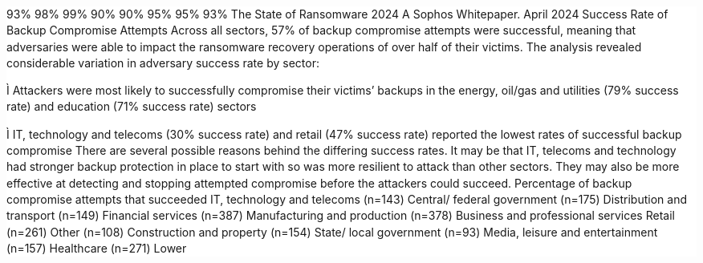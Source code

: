 93%
98%
99%
90%
90%
95%
95%
93%
The State of Ransomware 2024 
A Sophos Whitepaper. April 2024
Success Rate of Backup Compromise Attempts
Across all sectors, 57% of backup compromise attempts were successful, meaning 
that adversaries were able to impact the ransomware recovery operations of over 
half of their victims. The analysis revealed considerable variation in adversary 
success rate by sector:
 
Ì Attackers were most likely to successfully compromise their 
victims’ backups in the energy, oil/gas and utilities (79% 
success rate) and education (71% success rate) sectors
 
Ì IT, technology and telecoms (30% success rate) and retail (47% success 
rate) reported the lowest rates of successful backup compromise
There are several possible reasons behind the differing success rates. It may be that 
IT, telecoms and technology had stronger backup protection in place to start with so 
was more resilient to attack than other sectors. They may also be more effective at 
detecting and stopping attempted compromise before the attackers could succeed. 
Percentage of backup compromise attempts that succeeded
IT, technology 
and telecoms 
(n\=143\)
Central/ 
federal 
government 
(n\=175\)
Distribution 
and transport 
(n\=149\)
Financial 
services 
(n\=387\)
Manufacturing 
and 
production 
(n\=378\)
Business and 
professional 
services
Retail 
(n\=261\)
Other 
(n\=108\)
Construction 
and property 
(n\=154\)
State/ local 
government 
(n\=93\)
Media, 
leisure and 
entertainment 
(n\=157\)
Healthcare 
(n\=271\)
Lower 